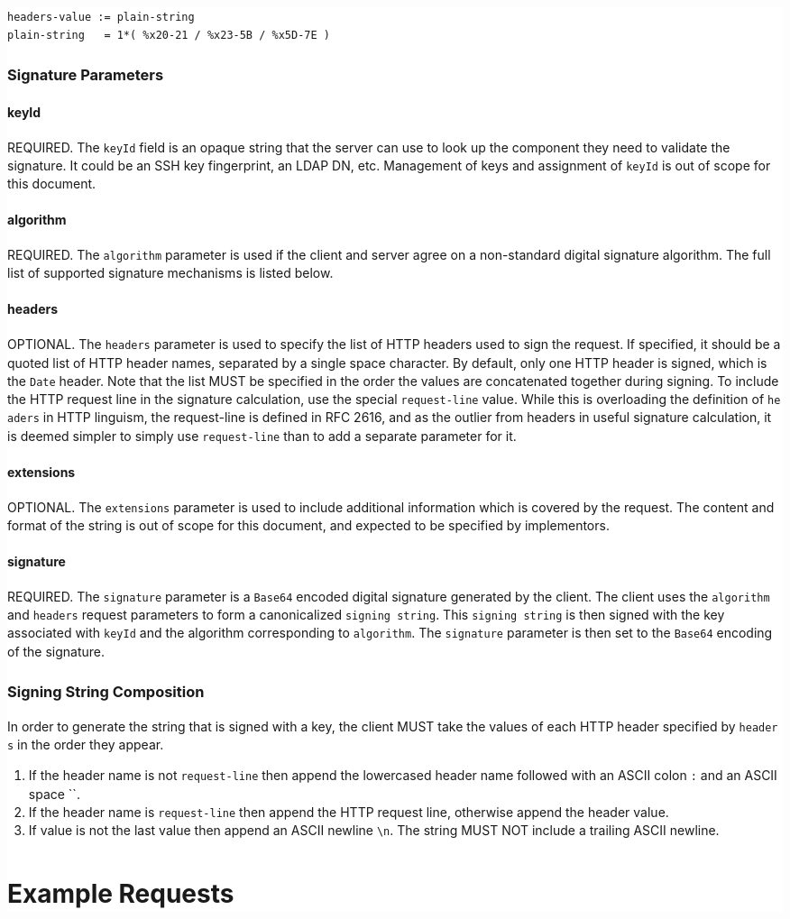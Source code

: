     headers-value := plain-string
    plain-string   = 1*( %x20-21 / %x23-5B / %x5D-7E )

### Signature Parameters

#### keyId

REQUIRED. The `keyId` field is an opaque string that the server can use to look up the component they need to validate the signature. It could be an SSH key fingerprint, an LDAP DN, etc. Management of keys and assignment of `keyId` is out of scope for this document.

#### algorithm

REQUIRED. The `algorithm` parameter is used if the client and server agree on a non-standard digital signature algorithm. The full list of supported signature mechanisms is listed below.

#### headers

OPTIONAL. The `headers` parameter is used to specify the list of HTTP headers used to sign the request. If specified, it should be a quoted list of HTTP header names, separated by a single space character. By default, only one HTTP header is signed, which is the `Date` header. Note that the list MUST be specified in the order the values are concatenated together during signing. To include the HTTP request line in the signature calculation, use the special `request-line` value. While this is overloading the definition of `headers` in HTTP linguism, the request-line is defined in RFC 2616, and as the outlier from headers in useful signature calculation, it is deemed simpler to simply use `request-line` than to add a separate parameter for it.

#### extensions

OPTIONAL. The `extensions` parameter is used to include additional information which is covered by the request. The content and format of the string is out of scope for this document, and expected to be specified by implementors.

#### signature

REQUIRED. The `signature` parameter is a `Base64` encoded digital signature generated by the client. The client uses the `algorithm` and `headers` request parameters to form a canonicalized `signing string`. This `signing string` is then signed with the key associated with `keyId` and the algorithm corresponding to `algorithm`. The `signature` parameter is then set to the `Base64` encoding of the signature.

### Signing String Composition

In order to generate the string that is signed with a key, the client MUST take the values of each HTTP header specified by `headers` in the order they appear.

1.  If the header name is not `request-line` then append the lowercased header name followed with an ASCII colon `:` and an ASCII space ``.
2.  If the header name is `request-line` then append the HTTP request line, otherwise append the header value.
3.  If value is not the last value then append an ASCII newline `\n`. The string MUST NOT include a trailing ASCII newline.

Example Requests
================
